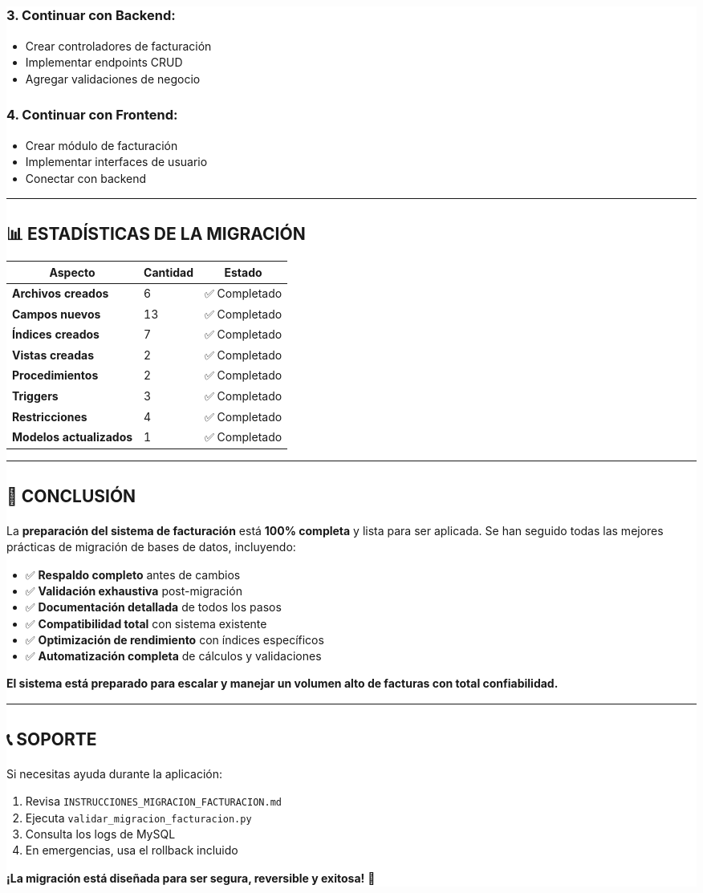 ### **3. Continuar con Backend:**

- Crear controladores de facturación
- Implementar endpoints CRUD
- Agregar validaciones de negocio

### **4. Continuar con Frontend:**

- Crear módulo de facturación
- Implementar interfaces de usuario
- Conectar con backend

---

## 📊 **ESTADÍSTICAS DE LA MIGRACIÓN**

| Aspecto                  | Cantidad | Estado        |
| ------------------------ | -------- | ------------- |
| **Archivos creados**     | 6        | ✅ Completado |
| **Campos nuevos**        | 13       | ✅ Completado |
| **Índices creados**      | 7        | ✅ Completado |
| **Vistas creadas**       | 2        | ✅ Completado |
| **Procedimientos**       | 2        | ✅ Completado |
| **Triggers**             | 3        | ✅ Completado |
| **Restricciones**        | 4        | ✅ Completado |
| **Modelos actualizados** | 1        | ✅ Completado |

---

## 🎉 **CONCLUSIÓN**

La **preparación del sistema de facturación** está **100% completa** y lista para ser aplicada. Se han seguido todas las mejores prácticas de migración de bases de datos, incluyendo:

- ✅ **Respaldo completo** antes de cambios
- ✅ **Validación exhaustiva** post-migración
- ✅ **Documentación detallada** de todos los pasos
- ✅ **Compatibilidad total** con sistema existente
- ✅ **Optimización de rendimiento** con índices específicos
- ✅ **Automatización completa** de cálculos y validaciones

**El sistema está preparado para escalar y manejar un volumen alto de facturas con total confiabilidad.**

---

## 📞 **SOPORTE**

Si necesitas ayuda durante la aplicación:

1. Revisa `INSTRUCCIONES_MIGRACION_FACTURACION.md`
2. Ejecuta `validar_migracion_facturacion.py`
3. Consulta los logs de MySQL
4. En emergencias, usa el rollback incluido

**¡La migración está diseñada para ser segura, reversible y exitosa!** 🚀
